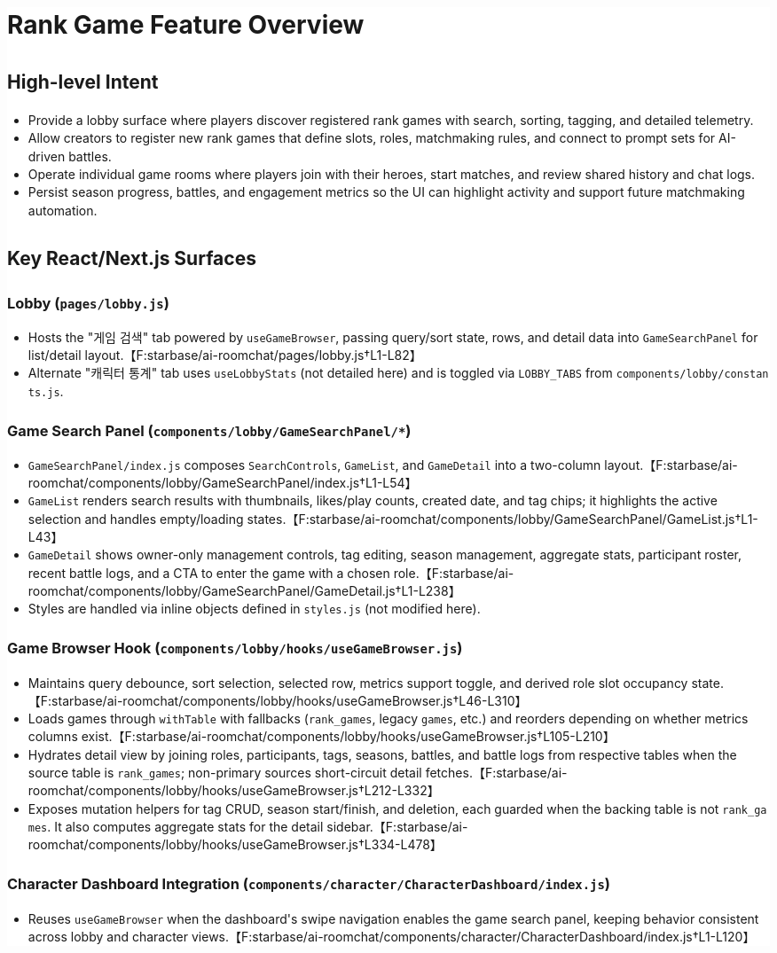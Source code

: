 # Rank Game Feature Overview

## High-level Intent
- Provide a lobby surface where players discover registered rank games with search, sorting, tagging, and detailed telemetry.
- Allow creators to register new rank games that define slots, roles, matchmaking rules, and connect to prompt sets for AI-driven battles.
- Operate individual game rooms where players join with their heroes, start matches, and review shared history and chat logs.
- Persist season progress, battles, and engagement metrics so the UI can highlight activity and support future matchmaking automation.

## Key React/Next.js Surfaces
### Lobby (`pages/lobby.js`)
- Hosts the "게임 검색" tab powered by `useGameBrowser`, passing query/sort state, rows, and detail data into `GameSearchPanel` for list/detail layout.【F:starbase/ai-roomchat/pages/lobby.js†L1-L82】
- Alternate "캐릭터 통계" tab uses `useLobbyStats` (not detailed here) and is toggled via `LOBBY_TABS` from `components/lobby/constants.js`.

### Game Search Panel (`components/lobby/GameSearchPanel/*`)
- `GameSearchPanel/index.js` composes `SearchControls`, `GameList`, and `GameDetail` into a two-column layout.【F:starbase/ai-roomchat/components/lobby/GameSearchPanel/index.js†L1-L54】
- `GameList` renders search results with thumbnails, likes/play counts, created date, and tag chips; it highlights the active selection and handles empty/loading states.【F:starbase/ai-roomchat/components/lobby/GameSearchPanel/GameList.js†L1-L43】
- `GameDetail` shows owner-only management controls, tag editing, season management, aggregate stats, participant roster, recent battle logs, and a CTA to enter the game with a chosen role.【F:starbase/ai-roomchat/components/lobby/GameSearchPanel/GameDetail.js†L1-L238】
- Styles are handled via inline objects defined in `styles.js` (not modified here).

### Game Browser Hook (`components/lobby/hooks/useGameBrowser.js`)
- Maintains query debounce, sort selection, selected row, metrics support toggle, and derived role slot occupancy state.【F:starbase/ai-roomchat/components/lobby/hooks/useGameBrowser.js†L46-L310】
- Loads games through `withTable` with fallbacks (`rank_games`, legacy `games`, etc.) and reorders depending on whether metrics columns exist.【F:starbase/ai-roomchat/components/lobby/hooks/useGameBrowser.js†L105-L210】
- Hydrates detail view by joining roles, participants, tags, seasons, battles, and battle logs from respective tables when the source table is `rank_games`; non-primary sources short-circuit detail fetches.【F:starbase/ai-roomchat/components/lobby/hooks/useGameBrowser.js†L212-L332】
- Exposes mutation helpers for tag CRUD, season start/finish, and deletion, each guarded when the backing table is not `rank_games`. It also computes aggregate stats for the detail sidebar.【F:starbase/ai-roomchat/components/lobby/hooks/useGameBrowser.js†L334-L478】

### Character Dashboard Integration (`components/character/CharacterDashboard/index.js`)
- Reuses `useGameBrowser` when the dashboard's swipe navigation enables the game search panel, keeping behavior consistent across lobby and character views.【F:starbase/ai-roomchat/components/character/CharacterDashboard/index.js†L1-L120】
